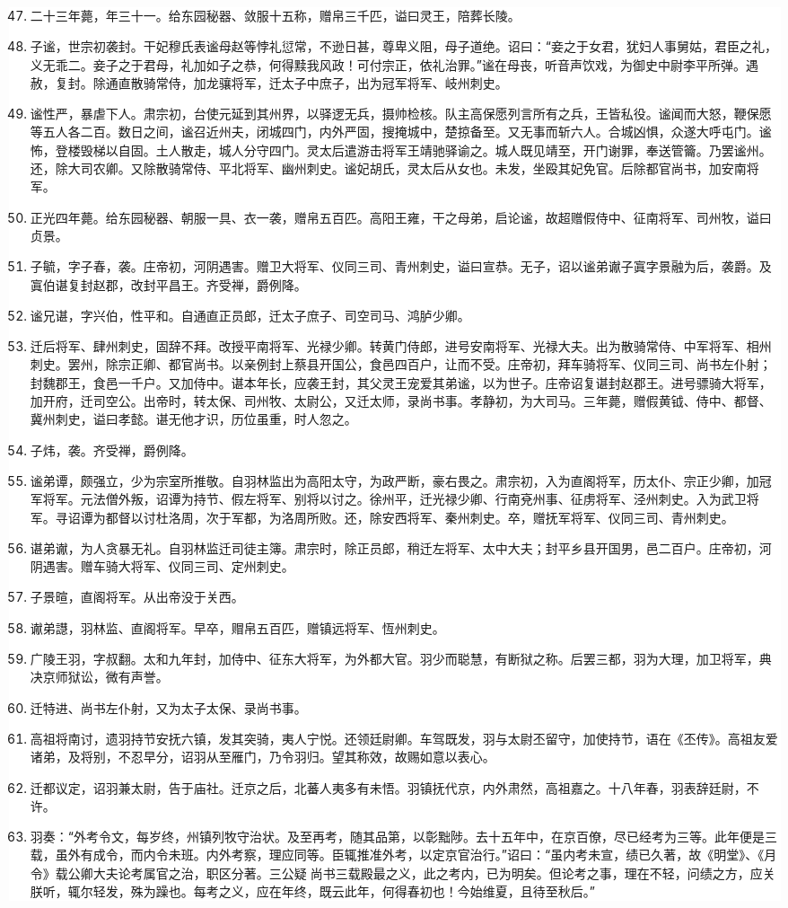 47. <span id="咸阳王_赵郡王_广陵王_高阳王_北海王-47"></span>
二十三年薨，年三十一。给东园秘器、敛服十五称，赠帛三千匹，谥曰灵王，陪葬长陵。

48. <span id="咸阳王_赵郡王_广陵王_高阳王_北海王-48"></span>
子谧，世宗初袭封。干妃穆氏表谧母赵等悖礼愆常，不逊日甚，尊卑义阻，母子道绝。诏曰：“妾之于女君，犹妇人事舅姑，君臣之礼，义无乖二。妾子之于君母，礼加如子之恭，何得黩我风政！可付宗正，依礼治罪。”谧在母丧，听音声饮戏，为御史中尉李平所弹。遇赦，复封。除通直散骑常侍，加龙骧将军，迁太子中庶子，出为冠军将军、岐州刺史。

49. <span id="咸阳王_赵郡王_广陵王_高阳王_北海王-49"></span>
谧性严，暴虐下人。肃宗初，台使元延到其州界，以驿逻无兵，摄帅检核。队主高保愿列言所有之兵，王皆私役。谧闻而大怒，鞭保愿等五人各二百。数日之间，谧召近州夫，闭城四门，内外严固，搜掩城中，楚掠备至。又无事而斩六人。合城凶惧，众遂大呼屯门。谧怖，登楼毁梯以自固。土人散走，城人分守四门。灵太后遣游击将军王靖驰驿谕之。城人既见靖至，开门谢罪，奉送管籥。乃罢谧州。还，除大司农卿。又除散骑常侍、平北将军、幽州刺史。谧妃胡氏，灵太后从女也。未发，坐殴其妃免官。后除都官尚书，加安南将军。

50. <span id="咸阳王_赵郡王_广陵王_高阳王_北海王-50"></span>
正光四年薨。给东园秘器、朝服一具、衣一袭，赠帛五百匹。高阳王雍，干之母弟，启论谧，故超赠假侍中、征南将军、司州牧，谥曰贞景。

51. <span id="咸阳王_赵郡王_广陵王_高阳王_北海王-51"></span>
子毓，字子春，袭。庄帝初，河阴遇害。赠卫大将军、仪同三司、青州刺史，谥曰宣恭。无子，诏以谧弟谳子寘字景融为后，袭爵。及寘伯谌复封赵郡，改封平昌王。齐受禅，爵例降。

52. <span id="咸阳王_赵郡王_广陵王_高阳王_北海王-52"></span>
谧兄谌，字兴伯，性平和。自通直正员郎，迁太子庶子、司空司马、鸿胪少卿。

53. <span id="咸阳王_赵郡王_广陵王_高阳王_北海王-53"></span>
迁后将军、肆州刺史，固辞不拜。改授平南将军、光禄少卿。转黄门侍郎，进号安南将军、光禄大夫。出为散骑常侍、中军将军、相州刺史。罢州，除宗正卿、都官尚书。以亲例封上蔡县开国公，食邑四百户，让而不受。庄帝初，拜车骑将军、仪同三司、尚书左仆射；封魏郡王，食邑一千户。又加侍中。谌本年长，应袭王封，其父灵王宠爱其弟谧，以为世子。庄帝诏复谌封赵郡王。进号骠骑大将军，加开府，迁司空公。出帝时，转太保、司州牧、太尉公，又迁太师，录尚书事。孝静初，为大司马。三年薨，赠假黄钺、侍中、都督、冀州刺史，谥曰孝懿。谌无他才识，历位虽重，时人忽之。

54. <span id="咸阳王_赵郡王_广陵王_高阳王_北海王-54"></span>
子炜，袭。齐受禅，爵例降。

55. <span id="咸阳王_赵郡王_广陵王_高阳王_北海王-55"></span>
谧弟谭，颇强立，少为宗室所推敬。自羽林监出为高阳太守，为政严断，豪右畏之。肃宗初，入为直阁将军，历太仆、宗正少卿，加冠军将军。元法僧外叛，诏谭为持节、假左将军、别将以讨之。徐州平，迁光禄少卿、行南兗州事、征虏将军、泾州刺史。入为武卫将军。寻诏谭为都督以讨杜洛周，次于军都，为洛周所败。还，除安西将军、秦州刺史。卒，赠抚军将军、仪同三司、青州刺史。

56. <span id="咸阳王_赵郡王_广陵王_高阳王_北海王-56"></span>
谌弟谳，为人贪暴无礼。自羽林监迁司徒主簿。肃宗时，除正员郎，稍迁左将军、太中大夫；封平乡县开国男，邑二百户。庄帝初，河阴遇害。赠车骑大将军、仪同三司、定州刺史。

57. <span id="咸阳王_赵郡王_广陵王_高阳王_北海王-57"></span>
子景暄，直阁将军。从出帝没于关西。

58. <span id="咸阳王_赵郡王_广陵王_高阳王_北海王-58"></span>
谳弟譿，羽林监、直阁将军。早卒，赗帛五百匹，赠镇远将军、恆州刺史。

59. <span id="咸阳王_赵郡王_广陵王_高阳王_北海王-59"></span>
广陵王羽，字叔翻。太和九年封，加侍中、征东大将军，为外都大官。羽少而聪慧，有断狱之称。后罢三都，羽为大理，加卫将军，典决京师狱讼，微有声誉。

60. <span id="咸阳王_赵郡王_广陵王_高阳王_北海王-60"></span>
迁特进、尚书左仆射，又为太子太保、录尚书事。

61. <span id="咸阳王_赵郡王_广陵王_高阳王_北海王-61"></span>
高祖将南讨，遗羽持节安抚六镇，发其突骑，夷人宁悦。还领廷尉卿。车驾既发，羽与太尉丕留守，加使持节，语在《丕传》。高祖友爱诸弟，及将别，不忍早分，诏羽从至雁门，乃令羽归。望其称效，故赐如意以表心。

62. <span id="咸阳王_赵郡王_广陵王_高阳王_北海王-62"></span>
迁都议定，诏羽兼太尉，告于庙社。迁京之后，北蕃人夷多有未悟。羽镇抚代京，内外肃然，高祖嘉之。十八年春，羽表辞廷尉，不许。

63. <span id="咸阳王_赵郡王_广陵王_高阳王_北海王-63"></span>
羽奏：“外考令文，每岁终，州镇列牧守治状。及至再考，随其品第，以彰黜陟。去十五年中，在京百僚，尽已经考为三等。此年便是三载，虽外有成令，而内令未班。内外考察，理应同等。臣辄推准外考，以定京官治行。”诏曰：“虽内考未宣，绩已久著，故《明堂》、《月令》载公卿大夫论考属官之治，职区分著。三公疑 尚书三载殿最之义，此之考内，已为明矣。但论考之事，理在不轻，问绩之方，应关朕听，辄尔轻发，殊为躁也。每考之义，应在年终，既云此年，何得春初也！今始维夏，且待至秋后。”
